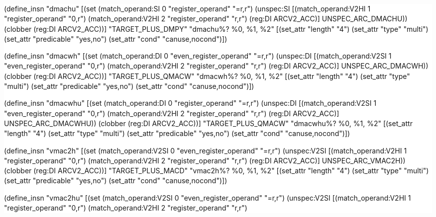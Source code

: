 (define_insn "dmachu"
  [(set (match_operand:SI 0 "register_operand" "=r,r")
	(unspec:SI [(match_operand:V2HI 1 "register_operand" "0,r")
		    (match_operand:V2HI 2 "register_operand" "r,r")
		    (reg:DI ARCV2_ACC)]
		   UNSPEC_ARC_DMACHU))
   (clobber (reg:DI ARCV2_ACC))]
  "TARGET_PLUS_DMPY"
  "dmachu%? %0, %1, %2"
  [(set_attr "length" "4")
   (set_attr "type" "multi")
   (set_attr "predicable" "yes,no")
   (set_attr "cond" "canuse,nocond")])

(define_insn "dmacwh"
  [(set (match_operand:DI 0 "even_register_operand" "=r,r")
	(unspec:DI [(match_operand:V2SI 1 "even_register_operand" "0,r")
		    (match_operand:V2HI 2 "register_operand"      "r,r")
		    (reg:DI ARCV2_ACC)]
		   UNSPEC_ARC_DMACWH))
   (clobber (reg:DI ARCV2_ACC))]
  "TARGET_PLUS_QMACW"
  "dmacwh%? %0, %1, %2"
  [(set_attr "length" "4")
   (set_attr "type" "multi")
   (set_attr "predicable" "yes,no")
   (set_attr "cond" "canuse,nocond")])

(define_insn "dmacwhu"
  [(set (match_operand:DI 0 "register_operand" "=r,r")
	(unspec:DI [(match_operand:V2SI 1 "even_register_operand" "0,r")
		    (match_operand:V2HI 2 "register_operand"      "r,r")
		    (reg:DI ARCV2_ACC)]
		   UNSPEC_ARC_DMACWHU))
   (clobber (reg:DI ARCV2_ACC))]
  "TARGET_PLUS_QMACW"
  "dmacwhu%? %0, %1, %2"
  [(set_attr "length" "4")
   (set_attr "type" "multi")
   (set_attr "predicable" "yes,no")
   (set_attr "cond" "canuse,nocond")])

(define_insn "vmac2h"
  [(set (match_operand:V2SI 0 "even_register_operand" "=r,r")
	(unspec:V2SI [(match_operand:V2HI 1 "register_operand" "0,r")
		      (match_operand:V2HI 2 "register_operand" "r,r")
		      (reg:DI ARCV2_ACC)]
		     UNSPEC_ARC_VMAC2H))
   (clobber (reg:DI ARCV2_ACC))]
  "TARGET_PLUS_MACD"
  "vmac2h%? %0, %1, %2"
  [(set_attr "length" "4")
   (set_attr "type" "multi")
   (set_attr "predicable" "yes,no")
   (set_attr "cond" "canuse,nocond")])

(define_insn "vmac2hu"
  [(set (match_operand:V2SI 0 "even_register_operand" "=r,r")
	(unspec:V2SI [(match_operand:V2HI 1 "register_operand" "0,r")
		      (match_operand:V2HI 2 "register_operand" "r,r")
